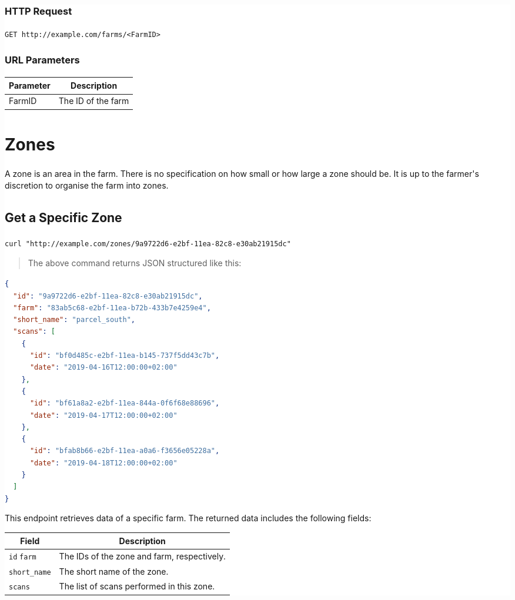 ### HTTP Request

`GET http://example.com/farms/<FarmID>`

### URL Parameters


Parameter | Description
--------- | -----------
FarmID | The ID of the farm


# Zones

A zone is an area in the farm. There is no specification on how small
or how large a zone should be. It is up to the farmer's discretion to
organise the farm into zones. 


## Get a Specific Zone

```shell
curl "http://example.com/zones/9a9722d6-e2bf-11ea-82c8-e30ab21915dc"
```

> The above command returns JSON structured like this:

```json
{
  "id": "9a9722d6-e2bf-11ea-82c8-e30ab21915dc",
  "farm": "83ab5c68-e2bf-11ea-b72b-433b7e4259e4",
  "short_name": "parcel_south",
  "scans": [
    {
      "id": "bf0d485c-e2bf-11ea-b145-737f5dd43c7b",
      "date": "2019-04-16T12:00:00+02:00"
    },
    {
      "id": "bf61a8a2-e2bf-11ea-844a-0f6f68e88696",
      "date": "2019-04-17T12:00:00+02:00"
    },
    {
      "id": "bfab8b66-e2bf-11ea-a0a6-f3656e05228a",
      "date": "2019-04-18T12:00:00+02:00"
    }
  ]
}
```

This endpoint retrieves data of a specific farm. The returned data
includes the following fields:

Field | Description
----- | ----------- 
`id` `farm` | The IDs of the zone and farm, respectively.
`short_name` | The short name of the zone.
`scans` | The list of scans performed in this zone.
